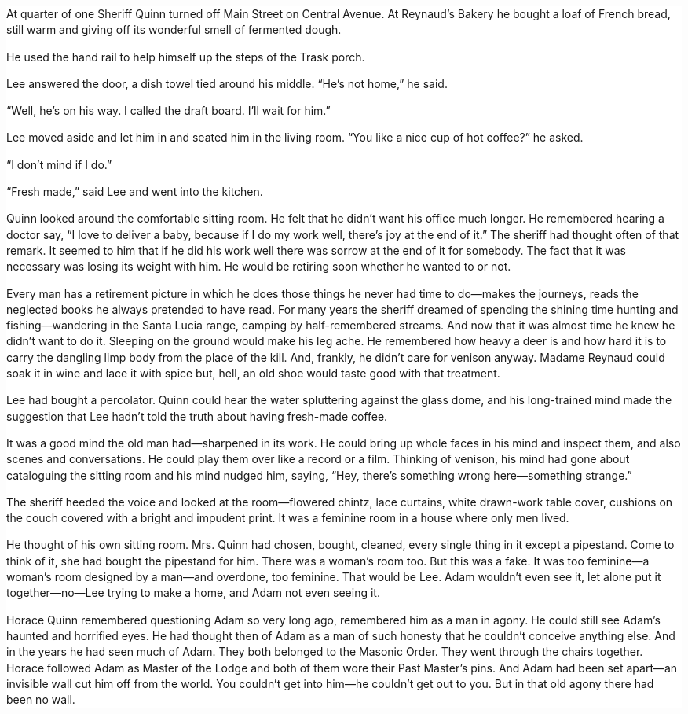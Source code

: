 At quarter of one Sheriff Quinn turned off Main Street on Central Avenue. At Reynaud’s Bakery he bought a loaf of French bread, still warm and giving off its wonderful smell of fermented dough.

He used the hand rail to help himself up the steps of the Trask porch.

Lee answered the door, a dish towel tied around his middle. “He’s not home,” he said.

“Well, he’s on his way. I called the draft board. I’ll wait for him.”

Lee moved aside and let him in and seated him in the living room. “You like a nice cup of hot coffee?” he asked.

“I don’t mind if I do.”

“Fresh made,” said Lee and went into the kitchen.

Quinn looked around the comfortable sitting room. He felt that he didn’t want his office much longer. He remembered hearing a doctor say, “I love to deliver a baby, because if I do my work well, there’s joy at the end of it.” The sheriff had thought often of that remark. It seemed to him that if he did his work well there was sorrow at the end of it for somebody. The fact that it was necessary was losing its weight with him. He would be retiring soon whether he wanted to or not.

Every man has a retirement picture in which he does those things he never had time to do—makes the journeys, reads the neglected books he always pretended to have read. For many years the sheriff dreamed of spending the shining time hunting and fishing—wandering in the Santa Lucia range, camping by half-remembered streams. And now that it was almost time he knew he didn’t want to do it. Sleeping on the ground would make his leg ache. He remembered how heavy a deer is and how hard it is to carry the dangling limp body from the place of the kill. And, frankly, he didn’t care for venison anyway. Madame Reynaud could soak it in wine and lace it with spice but, hell, an old shoe would taste good with that treatment.

Lee had bought a percolator. Quinn could hear the water spluttering against the glass dome, and his long-trained mind made the suggestion that Lee hadn’t told the truth about having fresh-made coffee.

It was a good mind the old man had—sharpened in its work. He could bring up whole faces in his mind and inspect them, and also scenes and conversations. He could play them over like a record or a film. Thinking of venison, his mind had gone about cataloguing the sitting room and his mind nudged him, saying, “Hey, there’s something wrong here—something strange.”

The sheriff heeded the voice and looked at the room—flowered chintz, lace curtains, white drawn-work table cover, cushions on the couch covered with a bright and impudent print. It was a feminine room in a house where only men lived.

He thought of his own sitting room. Mrs. Quinn had chosen, bought, cleaned, every single thing in it except a pipestand. Come to think of it, she had bought the pipestand for him. There was a woman’s room too. But this was a fake. It was too feminine—a woman’s room designed by a man—and overdone, too feminine. That would be Lee. Adam wouldn’t even see it, let alone put it together—no—Lee trying to make a home, and Adam not even seeing it.

Horace Quinn remembered questioning Adam so very long ago, remembered him as a man in agony. He could still see Adam’s haunted and horrified eyes. He had thought then of Adam as a man of such honesty that he couldn’t conceive anything else. And in the years he had seen much of Adam. They both belonged to the Masonic Order. They went through the chairs together. Horace followed Adam as Master of the Lodge and both of them wore their Past Master’s pins. And Adam had been set apart—an invisible wall cut him off from the world. You couldn’t get into him—he couldn’t get out to you. But in that old agony there had been no wall.
